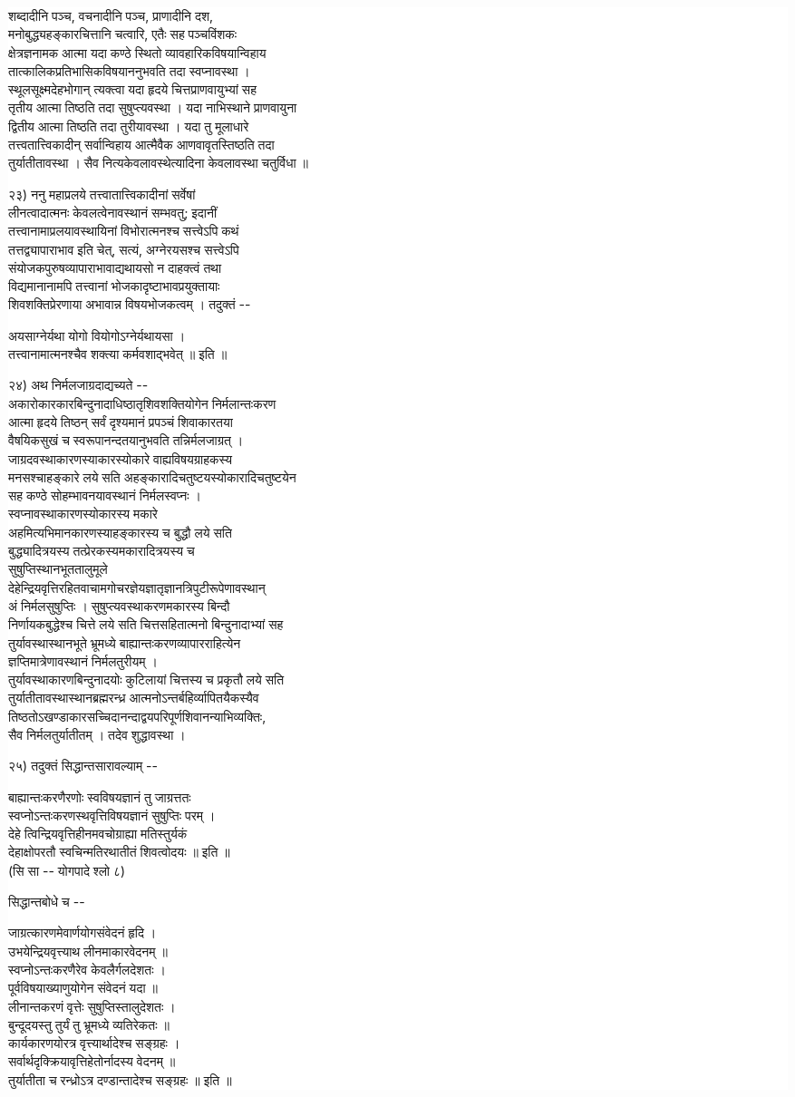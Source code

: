 शब्दादीनि पञ्च, वचनादीनि पञ्च, प्राणादीनि दश,   
मनोबुद्ध्यहङ्कारचित्तानि चत्वारि, एतैः सह पञ्चविंशकः   
क्षेत्रज्ञनामक आत्मा यदा कण्ठे स्थितो व्यावहारिकविषयान्विहाय   
तात्कालिकप्रतिभासिकविषयाननुभवति तदा स्वप्नावस्था ।   
स्थूलसूक्ष्मदेहभोगान् त्यक्त्वा यदा हृदये चित्तप्राणवायुभ्यां सह   
तृतीय आत्मा तिष्ठति तदा सुषुप्त्यवस्था । यदा नाभिस्थाने प्राणवायुना   
द्वितीय आत्मा तिष्ठति तदा तुरीयावस्था । यदा तु मूलाधारे   
तत्त्वतात्त्विकादीन् सर्वान्विहाय आत्मैवैक आणवावृतस्तिष्ठति तदा   
तुर्यातीतावस्था । सैव नित्यकेवलावस्थेत्यादिना केवलावस्था चतुर्विधा ॥  
  
२३) ननु महाप्रलये तत्त्वातात्त्विकादीनां सर्वेषां   
लीनत्वादात्मनः केवलत्वेनावस्थानं सम्भवतु; इदानीं   
तत्त्वानामाप्रलयावस्थायिनां विभोरात्मनश्च सत्त्वेऽपि कथं   
तत्तद्व्यापाराभाव इति चेत्, सत्यं, अग्नेरयसश्च सत्त्वेऽपि   
संयोजकपुरुषव्यापाराभावाद्यथायसो न दाहक्त्वं तथा   
विद्यमानानामपि तत्त्वानां भोजकादृष्टाभावप्रयुक्तायाः   
शिवशक्तिप्रेरणाया अभावान्न विषयभोजकत्वम् । तदुक्तं --  
  
अयसाग्नेर्यथा योगो वियोगोऽग्नेर्यथायसा ।  
तत्त्वानामात्मनश्चैव शक्त्या कर्मवशाद्भवेत् ॥ इति ॥  
  
२४) अथ निर्मलजाग्रदाद्यच्यते --   
अकारोकारकारबिन्दुनादाधिष्ठातृशिवशक्तियोगेन निर्मलान्तःकरण   
आत्मा हृदये तिष्ठन् सर्वं दृश्यमानं प्रपञ्चं शिवाकारतया   
वैषयिकसुखं च स्वरूपानन्दतयानुभवति तन्निर्मलजाग्रत् ।   
जाग्रदवस्थाकारणस्याकारस्योकारे वाह्यविषयग्राहकस्य   
मनसश्चाहङ्कारे लये सति अहङ्कारादिचतुष्टयस्योकारादिचतुष्टयेन   
सह कण्ठे सोहम्भावनयावस्थानं निर्मलस्वप्नः ।   
स्वप्नावस्थाकारणस्योकारस्य मकारे   
अहमित्यभिमानकारणस्याहङ्कारस्य च बुद्धौ लये सति   
बुद्ध्यादित्रयस्य तत्प्रेरकस्यमकारादित्रयस्य च   
सुषुप्तिस्थानभूततालुमूले   
देहेन्द्रियवृत्तिरहितवाचामगोचरज्ञेयज्ञातृज्ञानत्रिपुटीरूपेणावस्थान्  
अं निर्मलसुषुप्तिः । सुषुप्त्यवस्थाकरणमकारस्य बिन्दौ   
निर्णायकबुद्धेश्च चित्ते लये सति चित्तसहितात्मनो बिन्दुनादाभ्यां सह   
तुर्यावस्थास्थानभूते भ्रूमध्ये बाह्यान्तःकरणव्यापारराहित्येन   
ज्ञप्तिमात्रेणावस्थानं निर्मलतुरीयम् ।   
तुर्यावस्थाकारणबिन्दुनादयोः कुटिलायां चित्तस्य च प्रकृतौ लये सति   
तुर्यातीतावस्थास्थानब्रह्मरन्ध्र आत्मनोऽन्तर्बहिर्व्यापितयैकस्यैव   
तिष्ठतोऽखण्डाकारसच्चिदानन्दाद्वयपरिपूर्णशिवानन्याभिव्यक्तिः,   
सैव निर्मलतुर्यातीतम् । तदेव शुद्धावस्था ।  
  
२५) तदुक्तं सिद्धान्तसारावल्याम् --  
  
बाह्यान्तःकरणैरणोः स्वविषयज्ञानं तु जाग्रत्ततः  
स्वप्नोऽन्तःकरणस्थवृत्तिविषयज्ञानं सुषुप्तिः परम् ।  
देहे त्विन्द्रियवृत्तिहीनमवचोग्राह्या मतिस्तुर्यकं   
देहाक्षोपरतौ स्वचिन्मतिरथातीतं शिवत्वोदयः ॥ इति ॥  
(सि सा -- योगपादे श्लो ८)  
  
सिद्धान्तबोधे च --  
  
जाग्रत्कारणमेवार्णयोगसंवेदनं हृदि ।  
उभयेन्द्रियवृत्त्याथ लीनमाकारवेदनम् ॥  
स्वप्नोऽन्तःकरणैरेव केवलैर्गलदेशतः ।  
पूर्वविषयाख्याणुयोगेन संवेदनं यदा ॥  
लीनान्तकरणं वृत्तेः सुषुप्तिस्तालुदेशतः ।  
बुन्दूदयस्तु तुर्यं तु भ्रूमध्ये व्यतिरेकतः ॥  
कार्यकारणयोरत्र वृत्त्यार्थादेश्च सङ्ग्रहः ।  
सर्वार्थदृक्क्रियावृत्तिहेतोर्नादस्य वेदनम् ॥  
तुर्यातीता च रन्ध्रोऽत्र दण्डान्तादेश्च सङ्ग्रहः ॥ इति ॥  
  
